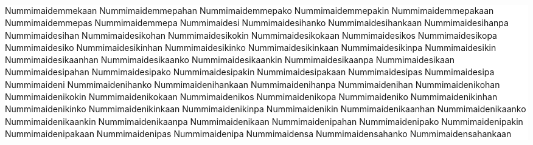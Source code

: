 Nummimaidemmekaan
Nummimaidemmepahan
Nummimaidemmepako
Nummimaidemmepakin
Nummimaidemmepakaan
Nummimaidemmepas
Nummimaidemmepa
Nummimaidesi
Nummimaidesihanko
Nummimaidesihankaan
Nummimaidesihanpa
Nummimaidesihan
Nummimaidesikohan
Nummimaidesikokin
Nummimaidesikokaan
Nummimaidesikos
Nummimaidesikopa
Nummimaidesiko
Nummimaidesikinhan
Nummimaidesikinko
Nummimaidesikinkaan
Nummimaidesikinpa
Nummimaidesikin
Nummimaidesikaanhan
Nummimaidesikaanko
Nummimaidesikaankin
Nummimaidesikaanpa
Nummimaidesikaan
Nummimaidesipahan
Nummimaidesipako
Nummimaidesipakin
Nummimaidesipakaan
Nummimaidesipas
Nummimaidesipa
Nummimaideni
Nummimaidenihanko
Nummimaidenihankaan
Nummimaidenihanpa
Nummimaidenihan
Nummimaidenikohan
Nummimaidenikokin
Nummimaidenikokaan
Nummimaidenikos
Nummimaidenikopa
Nummimaideniko
Nummimaidenikinhan
Nummimaidenikinko
Nummimaidenikinkaan
Nummimaidenikinpa
Nummimaidenikin
Nummimaidenikaanhan
Nummimaidenikaanko
Nummimaidenikaankin
Nummimaidenikaanpa
Nummimaidenikaan
Nummimaidenipahan
Nummimaidenipako
Nummimaidenipakin
Nummimaidenipakaan
Nummimaidenipas
Nummimaidenipa
Nummimaidensa
Nummimaidensahanko
Nummimaidensahankaan